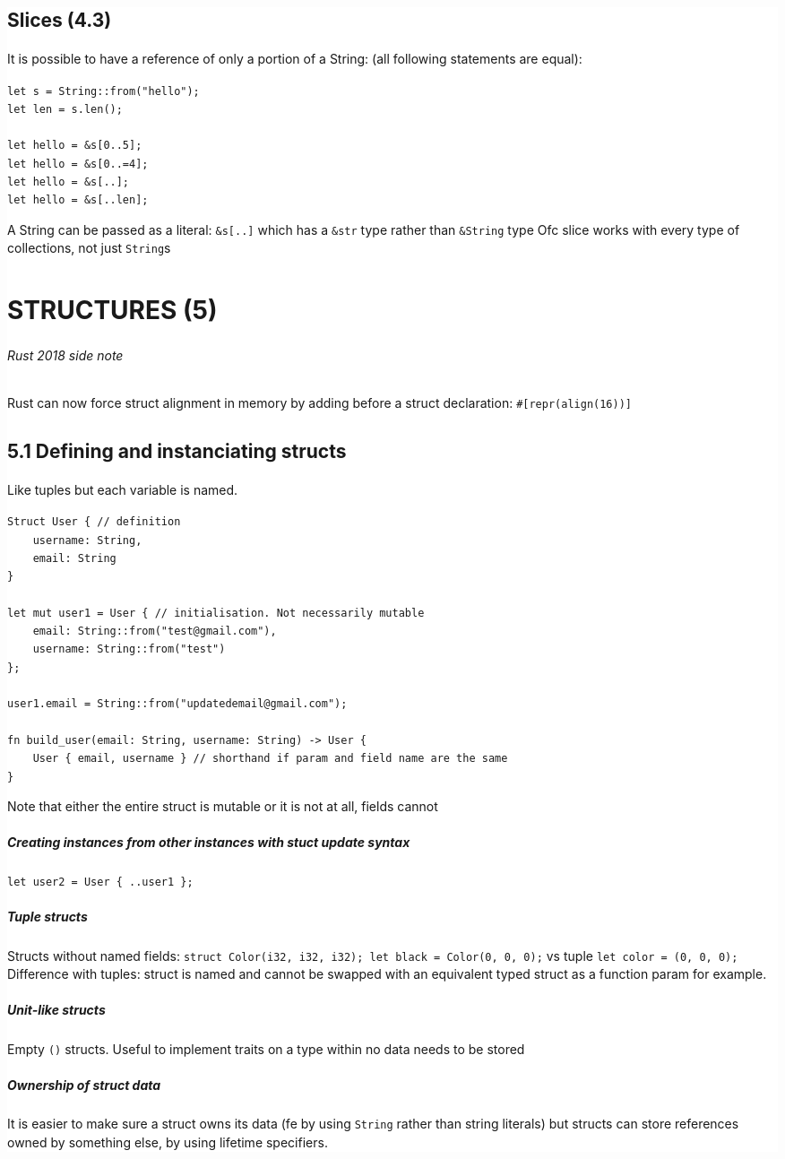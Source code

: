 ## Slices (4.3)
It is possible to have a reference of only a portion of a String: (all following statements are equal): 
```
let s = String::from("hello");
let len = s.len();

let hello = &s[0..5];
let hello = &s[0..=4];
let hello = &s[..];
let hello = &s[..len];
```
A String can be passed as a literal: `&s[..]` which has a `&str` type rather than `&String` type
Ofc slice works with every type of collections, not just `String`s


# STRUCTURES (5)
###### Rust 2018 side note
Rust can now force struct alignment in memory by adding before a struct declaration: `#[repr(align(16))]`

## 5.1 Defining and instanciating structs
Like tuples but each variable is named. 
```
Struct User { // definition
    username: String,
    email: String
}

let mut user1 = User { // initialisation. Not necessarily mutable
    email: String::from("test@gmail.com"),
    username: String::from("test")
};

user1.email = String::from("updatedemail@gmail.com");

fn build_user(email: String, username: String) -> User {
    User { email, username } // shorthand if param and field name are the same
}
```
Note that either the entire struct is mutable or it is not at all, fields cannot
##### Creating instances from other instances with stuct update syntax
`let user2 = User { ..user1 };`
##### Tuple structs
Structs without named fields: `struct Color(i32, i32, i32); let black = Color(0, 0, 0);` vs tuple `let color = (0, 0, 0);`
Difference with tuples: struct is named and cannot be swapped with an equivalent typed struct as a function param for example.
##### Unit-like structs
Empty `()` structs. Useful to implement traits on a type within no data needs to be stored
##### Ownership of struct data
It is easier to make sure a struct owns its data (fe by using `String` rather than string literals) but structs can store references owned by something else, by using lifetime specifiers.
